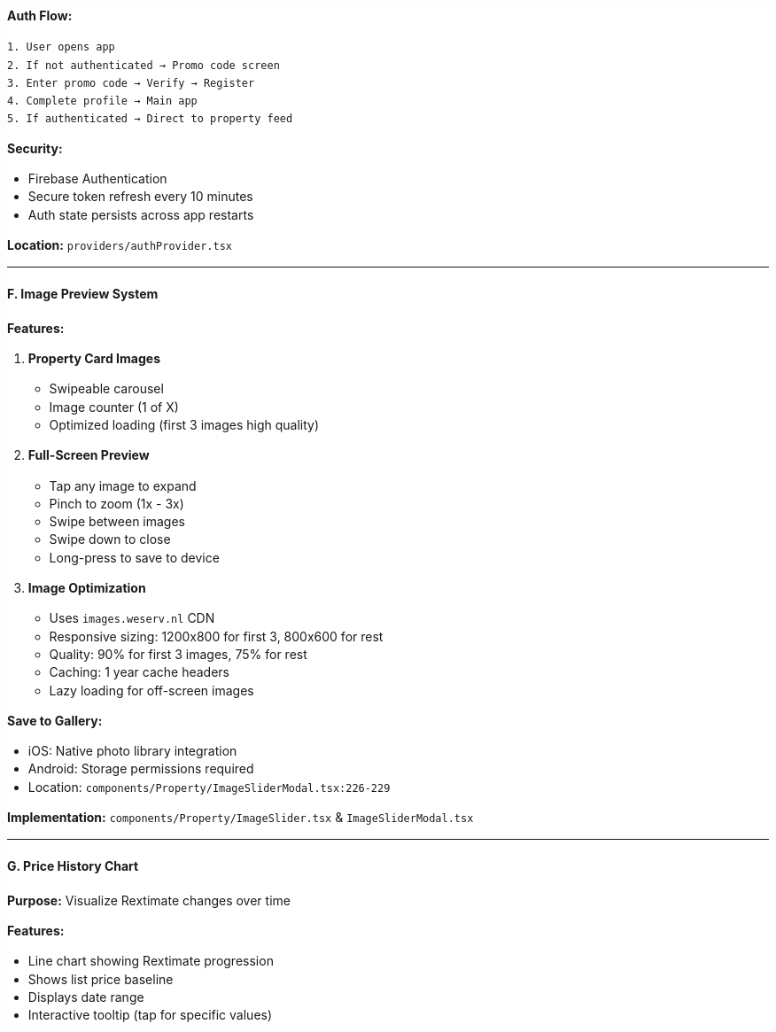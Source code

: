 **Auth Flow:**
```
1. User opens app
2. If not authenticated → Promo code screen
3. Enter promo code → Verify → Register
4. Complete profile → Main app
5. If authenticated → Direct to property feed
```

**Security:**
- Firebase Authentication
- Secure token refresh every 10 minutes
- Auth state persists across app restarts

**Location:** `providers/authProvider.tsx`

---

#### F. Image Preview System

**Features:**
1. **Property Card Images**
   - Swipeable carousel
   - Image counter (1 of X)
   - Optimized loading (first 3 images high quality)

2. **Full-Screen Preview**
   - Tap any image to expand
   - Pinch to zoom (1x - 3x)
   - Swipe between images
   - Swipe down to close
   - Long-press to save to device

3. **Image Optimization**
   - Uses `images.weserv.nl` CDN
   - Responsive sizing: 1200x800 for first 3, 800x600 for rest
   - Quality: 90% for first 3 images, 75% for rest
   - Caching: 1 year cache headers
   - Lazy loading for off-screen images

**Save to Gallery:**
- iOS: Native photo library integration
- Android: Storage permissions required
- Location: `components/Property/ImageSliderModal.tsx:226-229`

**Implementation:** `components/Property/ImageSlider.tsx` & `ImageSliderModal.tsx`

---

#### G. Price History Chart

**Purpose:** Visualize Rextimate changes over time

**Features:**
- Line chart showing Rextimate progression
- Shows list price baseline
- Displays date range
- Interactive tooltip (tap for specific values)
